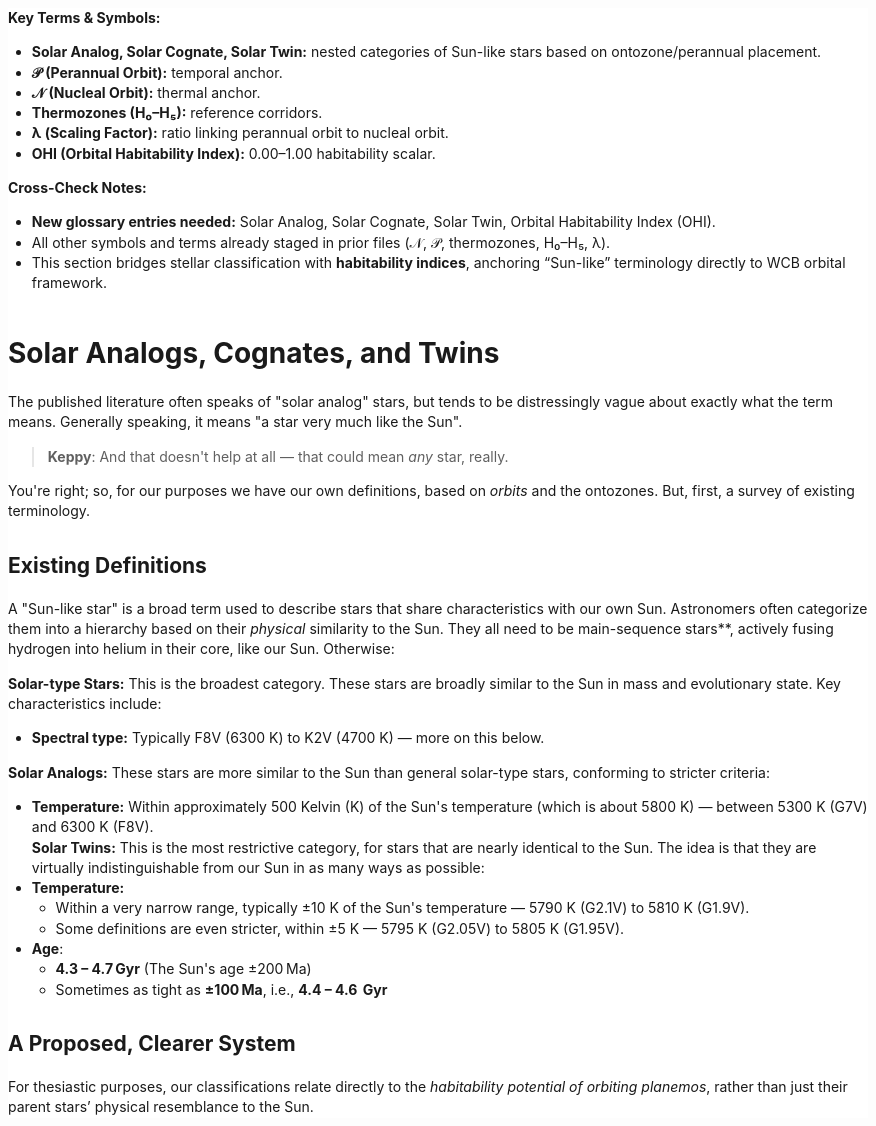 **Key Terms & Symbols:**  
- **Solar Analog, Solar Cognate, Solar Twin:** nested categories of Sun-like stars based on ontozone/perannual placement.  
- **𝒫 (Perannual Orbit):** temporal anchor.  
- **𝒩 (Nucleal Orbit):** thermal anchor.  
- **Thermozones (H₀–H₅):** reference corridors.  
- **λ (Scaling Factor):** ratio linking perannual orbit to nucleal orbit.  
- **OHI (Orbital Habitability Index):** 0.00–1.00 habitability scalar.  

**Cross-Check Notes:**  
- **New glossary entries needed:** Solar Analog, Solar Cognate, Solar Twin, Orbital Habitability Index (OHI).  
- All other symbols and terms already staged in prior files (𝒩, 𝒫, thermozones, H₀–H₅, λ).  
- This section bridges stellar classification with **habitability indices**, anchoring “Sun-like” terminology directly to WCB orbital framework.  


# Solar Analogs, Cognates, and Twins

The published literature often speaks of "solar analog" stars, but tends to be distressingly vague about exactly what the term means.  Generally speaking, it means "a star very much like the Sun".

> **Keppy**: And that doesn't help at all — that could mean _any_ star, really.

You're right; so, for our purposes we have our own definitions, based on *orbits* and the ontozones.  But, first, a survey of existing terminology.
## Existing Definitions
A "Sun-like star" is a broad term used to describe stars that share characteristics with our own Sun. Astronomers often categorize them into a hierarchy based on their *physical* similarity to the Sun.  They all need to be main-sequence stars**, actively fusing hydrogen into helium in their core, like our Sun. Otherwise:

**Solar-type Stars:** This is the broadest category. These stars are broadly similar to the Sun in mass and evolutionary state. Key characteristics include:    
 - **Spectral type:** Typically F8V (6300 K) to K2V (4700 K) — more on this below.
 
**Solar Analogs:** These stars are more similar to the Sun than general solar-type stars, conforming to stricter criteria:
- **Temperature:** Within approximately 500 Kelvin (K) of the Sun's temperature (which is about 5800 K) — between 5300 K (G7V) and 6300 K (F8V).        
**Solar Twins:** This is the most restrictive category, for stars that are nearly identical to the Sun. The idea is that they are virtually indistinguishable from our Sun in as many ways as possible:
- **Temperature:**
	- Within a very narrow range, typically ±10 K of the Sun's temperature — 5790 K (G2.1V) to 5810 K (G1.9V).
	- Some definitions are even stricter, within ±5 K — 5795 K (G2.05V) to 5805 K (G1.95V).
- **Age**:
	- **4.3 – 4.7 Gyr** (The Sun's age ±200 Ma)
   - Sometimes as tight as **±100 Ma**, i.e., **4.4 – 4.6  Gyr**
## A Proposed, Clearer System
For thesiastic purposes, our classifications relate directly to the _habitability potential of orbiting planemos_, rather than just their parent stars’ physical resemblance to the Sun.
